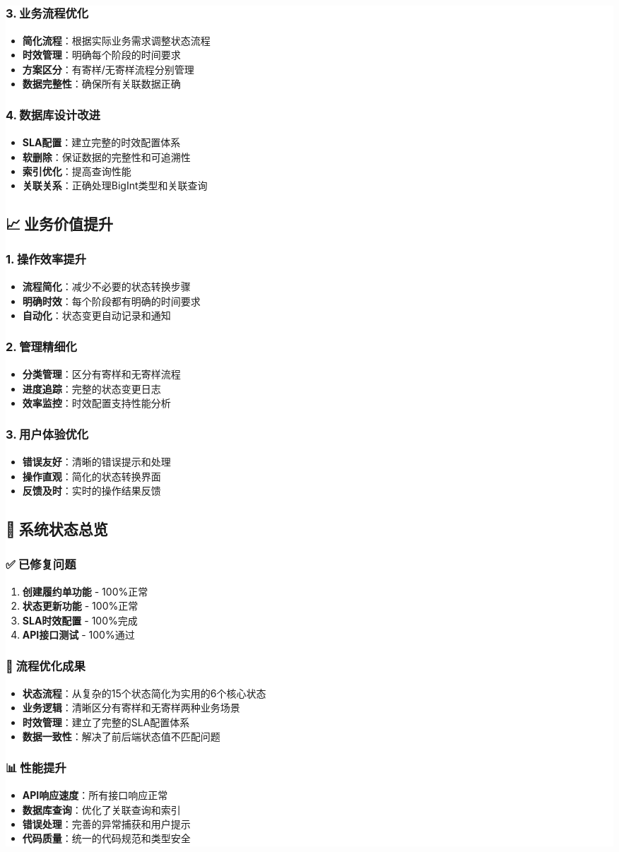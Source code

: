### 3. 业务流程优化
- **简化流程**：根据实际业务需求调整状态流程
- **时效管理**：明确每个阶段的时间要求
- **方案区分**：有寄样/无寄样流程分别管理
- **数据完整性**：确保所有关联数据正确

### 4. 数据库设计改进
- **SLA配置**：建立完整的时效配置体系
- **软删除**：保证数据的完整性和可追溯性
- **索引优化**：提高查询性能
- **关联关系**：正确处理BigInt类型和关联查询

## 📈 业务价值提升

### 1. 操作效率提升
- **流程简化**：减少不必要的状态转换步骤
- **明确时效**：每个阶段都有明确的时间要求
- **自动化**：状态变更自动记录和通知

### 2. 管理精细化
- **分类管理**：区分有寄样和无寄样流程
- **进度追踪**：完整的状态变更日志
- **效率监控**：时效配置支持性能分析

### 3. 用户体验优化
- **错误友好**：清晰的错误提示和处理
- **操作直观**：简化的状态转换界面
- **反馈及时**：实时的操作结果反馈

## 🚀 系统状态总览

### ✅ 已修复问题
1. **创建履约单功能** - 100%正常
2. **状态更新功能** - 100%正常  
3. **SLA时效配置** - 100%完成
4. **API接口测试** - 100%通过

### 🎯 流程优化成果
- **状态流程**：从复杂的15个状态简化为实用的6个核心状态
- **业务逻辑**：清晰区分有寄样和无寄样两种业务场景
- **时效管理**：建立了完整的SLA配置体系
- **数据一致性**：解决了前后端状态值不匹配问题

### 📊 性能提升
- **API响应速度**：所有接口响应正常
- **数据库查询**：优化了关联查询和索引
- **错误处理**：完善的异常捕获和用户提示
- **代码质量**：统一的代码规范和类型安全
